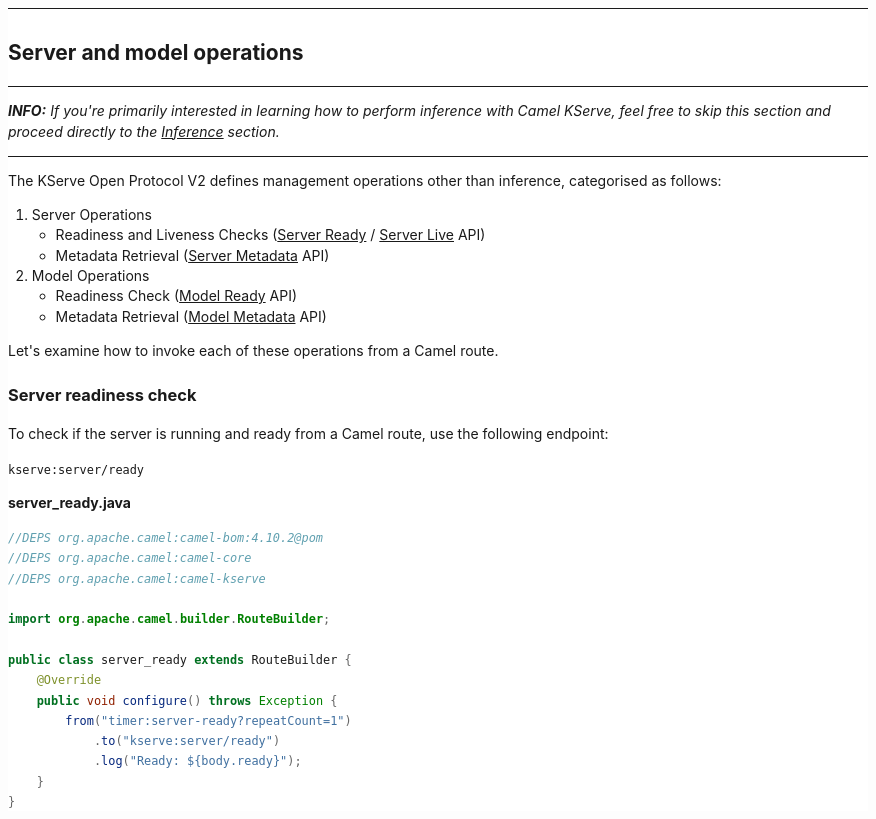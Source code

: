 ----

## Server and model operations

----

_**INFO:** If you're primarily interested in learning how to perform inference with Camel KServe, feel free to skip this section and proceed directly to the [Inference](#inference) section._

----

The KServe Open Protocol V2 defines management operations other than inference, categorised as follows:

1. Server Operations
    * Readiness and Liveness Checks ([Server Ready](https://kserve.github.io/website/latest/modelserving/data_plane/v2_protocol/#server-ready) / [Server Live](https://kserve.github.io/website/latest/modelserving/data_plane/v2_protocol/#server-live) API)
    * Metadata Retrieval ([Server Metadata](https://kserve.github.io/website/latest/modelserving/data_plane/v2_protocol/#server-metadata) API)
2. Model Operations
    * Readiness Check ([Model Ready](https://kserve.github.io/website/latest/modelserving/data_plane/v2_protocol/#model-ready) API)
    * Metadata Retrieval ([Model Metadata](https://kserve.github.io/website/latest/modelserving/data_plane/v2_protocol/#model-metadata) API)

Let's examine how to invoke each of these operations from a Camel route.

### Server readiness check

To check if the server is running and ready from a Camel route, use the following endpoint:

```uri
kserve:server/ready
```

**server_ready.java**

```java
//DEPS org.apache.camel:camel-bom:4.10.2@pom
//DEPS org.apache.camel:camel-core
//DEPS org.apache.camel:camel-kserve

import org.apache.camel.builder.RouteBuilder;

public class server_ready extends RouteBuilder {
    @Override
    public void configure() throws Exception {
        from("timer:server-ready?repeatCount=1")
            .to("kserve:server/ready")
            .log("Ready: ${body.ready}");
    }
}
```
